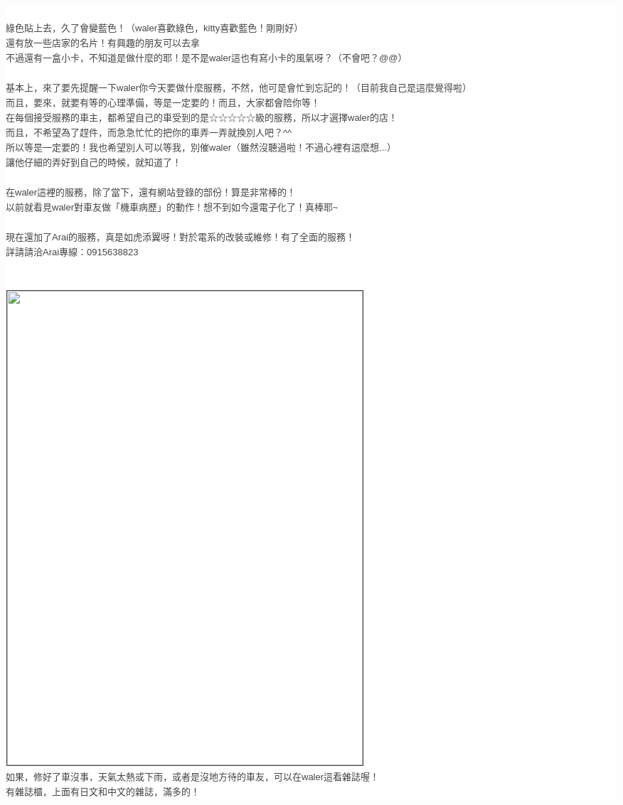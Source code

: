 <span class="Apple-style-span" style="color: #444444; font-family: sans-serif, arial; font-size: 13px; line-height: 20px;"><br /></span><span class="Apple-style-span" style="color: #444444; font-family: sans-serif, arial; font-size: 13px; line-height: 20px;">綠色貼上去，久了會變藍色！（waler喜歡綠色，kitty喜歡藍色！剛剛好）</span><span class="Apple-style-span" style="color: #444444; font-family: sans-serif, arial; font-size: 13px; line-height: 20px;"><br /></span><span class="Apple-style-span" style="color: #444444; font-family: sans-serif, arial; font-size: 13px; line-height: 20px;">還有放一些店家的名片！有興趣的朋友可以去拿~~</span><span class="Apple-style-span" style="color: #444444; font-family: sans-serif, arial; font-size: 13px; line-height: 20px;"><br /></span><span class="Apple-style-span" style="color: #444444; font-family: sans-serif, arial; font-size: 13px; line-height: 20px;">不過還有一盒小卡，不知道是做什麼的耶！是不是waler這也有寫小卡的風氣呀？（不會吧？@@）</span><span class="Apple-style-span" style="color: #444444; font-family: sans-serif, arial; font-size: 13px; line-height: 20px;"><br /></span><span class="Apple-style-span" style="color: #444444; font-family: sans-serif, arial; font-size: 13px; line-height: 20px;"><br /></span><span class="Apple-style-span" style="color: #444444; font-family: sans-serif, arial; font-size: 13px; line-height: 20px;">基本上，來了要先提醒一下waler你今天要做什麼服務，不然，他可是會忙到忘記的！（目前我自己是這麼覺得啦）</span><span class="Apple-style-span" style="color: #444444; font-family: sans-serif, arial; font-size: 13px; line-height: 20px;"><br /></span><span class="Apple-style-span" style="color: #444444; font-family: sans-serif, arial; font-size: 13px; line-height: 20px;">而且，要來，就要有等的心理準備，等是一定要的！而且，大家都會陪你等！</span><span class="Apple-style-span" style="color: #444444; font-family: sans-serif, arial; font-size: 13px; line-height: 20px;"><br /></span><span class="Apple-style-span" style="color: #444444; font-family: sans-serif, arial; font-size: 13px; line-height: 20px;">在每個接受服務的車主，都希望自己的車受到的是☆☆☆☆☆級的服務，所以才選擇waler的店！</span><span class="Apple-style-span" style="color: #444444; font-family: sans-serif, arial; font-size: 13px; line-height: 20px;"><br /></span><span class="Apple-style-span" style="color: #444444; font-family: sans-serif, arial; font-size: 13px; line-height: 20px;">而且，不希望為了趕件，而急急忙忙的把你的車弄一弄就換別人吧？^^</span><span class="Apple-style-span" style="color: #444444; font-family: sans-serif, arial; font-size: 13px; line-height: 20px;"><br /></span><span class="Apple-style-span" style="color: #444444; font-family: sans-serif, arial; font-size: 13px; line-height: 20px;">所以等是一定要的！我也希望別人可以等我，別催waler（雖然沒聽過啦！不過心裡有這麼想...）</span><span class="Apple-style-span" style="color: #444444; font-family: sans-serif, arial; font-size: 13px; line-height: 20px;"><br /></span><span class="Apple-style-span" style="color: #444444; font-family: sans-serif, arial; font-size: 13px; line-height: 20px;">讓他仔細的弄好~~到自己的時候，就知道了！</span><span class="Apple-style-span" style="color: #444444; font-family: sans-serif, arial; font-size: 13px; line-height: 20px;"><br /></span><span class="Apple-style-span" style="color: #444444; font-family: sans-serif, arial; font-size: 13px; line-height: 20px;"><br /></span><span class="Apple-style-span" style="color: #444444; font-family: sans-serif, arial; font-size: 13px; line-height: 20px;">在waler這裡的服務，除了當下，還有網站登錄的部份！算是非常棒的！</span><span class="Apple-style-span" style="color: #444444; font-family: sans-serif, arial; font-size: 13px; line-height: 20px;"><br /></span><span class="Apple-style-span" style="color: #444444; font-family: sans-serif, arial; font-size: 13px; line-height: 20px;">以前就看見waler對車友做「機車病歷」的動作！想不到如今還電子化了！真棒耶~</span><span class="Apple-style-span" style="color: #444444; font-family: sans-serif, arial; font-size: 13px; line-height: 20px;"><br /></span><span class="Apple-style-span" style="color: #444444; font-family: sans-serif, arial; font-size: 13px; line-height: 20px;"><br /></span><span class="Apple-style-span" style="color: #444444; font-family: sans-serif, arial; font-size: 13px; line-height: 20px;">現在還加了Arai的服務，真是如虎添翼呀！對於電系的改裝或維修！有了全面的服務！</span><span class="Apple-style-span" style="color: #444444; font-family: sans-serif, arial; font-size: 13px; line-height: 20px;"><br /></span><span class="Apple-style-span" style="color: #444444; font-family: sans-serif, arial; font-size: 13px; line-height: 20px;">詳請請洽Arai專線：0915638823</span><span class="Apple-style-span" style="color: #444444; font-family: sans-serif, arial; font-size: 13px; line-height: 20px;"><br /></span><span class="Apple-style-span" style="color: #444444; font-family: sans-serif, arial; font-size: 13px; line-height: 20px;"><br /></span><span class="Apple-style-span" style="color: #444444; font-family: sans-serif, arial; font-size: 13px; line-height: 20px;"><br /></span><span class="Apple-style-span" style="color: #444444; font-family: sans-serif, arial; font-size: 13px; line-height: 20px;"><img alt="" border="1" height="667" hspace="1" src="http://f5.wretch.yimg.com/darkblack/25/1420475607.jpg?3uDr9KtDcBSrwwrr.2y2g0xZMDATNZLHClVjHQ3MDWEdB5Gu2YUs2I5fx.q18qBX...B" vspace="1" width="500" /></span><span class="Apple-style-span" style="color: #444444; font-family: sans-serif, arial; font-size: 13px; line-height: 20px;"><br /></span><span class="Apple-style-span" style="color: #444444; font-family: sans-serif, arial; font-size: 13px; line-height: 20px;">如果，修好了車沒事，天氣太熱或下雨，或者是沒地方待的車友，可以在waler這看雜誌喔！</span><span class="Apple-style-span" style="color: #444444; font-family: sans-serif, arial; font-size: 13px; line-height: 20px;"><br /></span><span class="Apple-style-span" style="color: #444444; font-family: sans-serif, arial; font-size: 13px; line-height: 20px;">有雜誌櫃，上面有日文和中文的雜誌，滿多的！</span><span class="Apple-style-span" style="color: #444444; font-family: sans-serif, arial; font-size: 13px; line-height: 20px;"><br /></span><span class="Apple-style-span" style="color: #444444; font-family: sans-serif, arial; font-size: 13px; line-height: 20px;">
